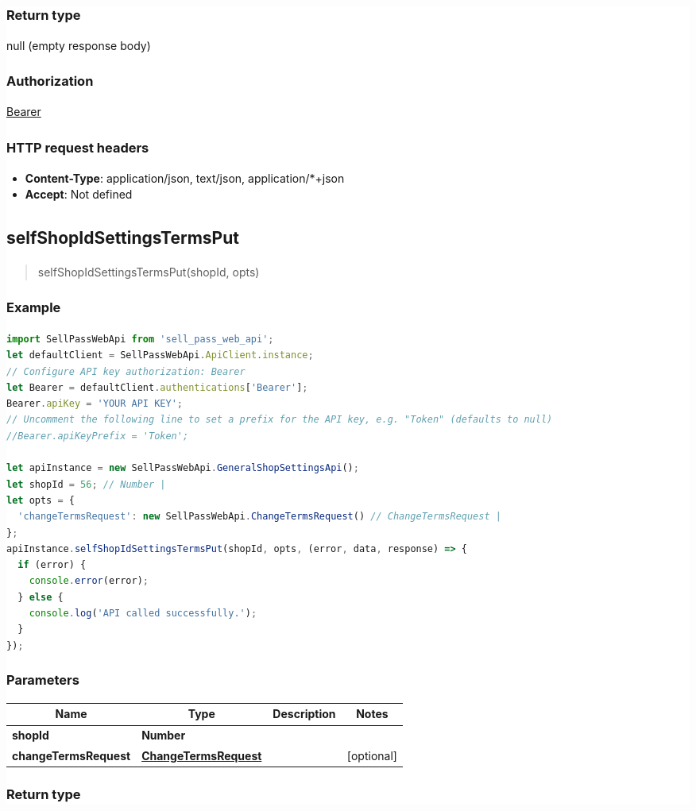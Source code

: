 ### Return type

null (empty response body)

### Authorization

[Bearer](../README.md#Bearer)

### HTTP request headers

- **Content-Type**: application/json, text/json, application/*+json
- **Accept**: Not defined


## selfShopIdSettingsTermsPut

> selfShopIdSettingsTermsPut(shopId, opts)



### Example

```javascript
import SellPassWebApi from 'sell_pass_web_api';
let defaultClient = SellPassWebApi.ApiClient.instance;
// Configure API key authorization: Bearer
let Bearer = defaultClient.authentications['Bearer'];
Bearer.apiKey = 'YOUR API KEY';
// Uncomment the following line to set a prefix for the API key, e.g. "Token" (defaults to null)
//Bearer.apiKeyPrefix = 'Token';

let apiInstance = new SellPassWebApi.GeneralShopSettingsApi();
let shopId = 56; // Number | 
let opts = {
  'changeTermsRequest': new SellPassWebApi.ChangeTermsRequest() // ChangeTermsRequest | 
};
apiInstance.selfShopIdSettingsTermsPut(shopId, opts, (error, data, response) => {
  if (error) {
    console.error(error);
  } else {
    console.log('API called successfully.');
  }
});
```

### Parameters


Name | Type | Description  | Notes
------------- | ------------- | ------------- | -------------
 **shopId** | **Number**|  | 
 **changeTermsRequest** | [**ChangeTermsRequest**](ChangeTermsRequest.md)|  | [optional] 

### Return type
